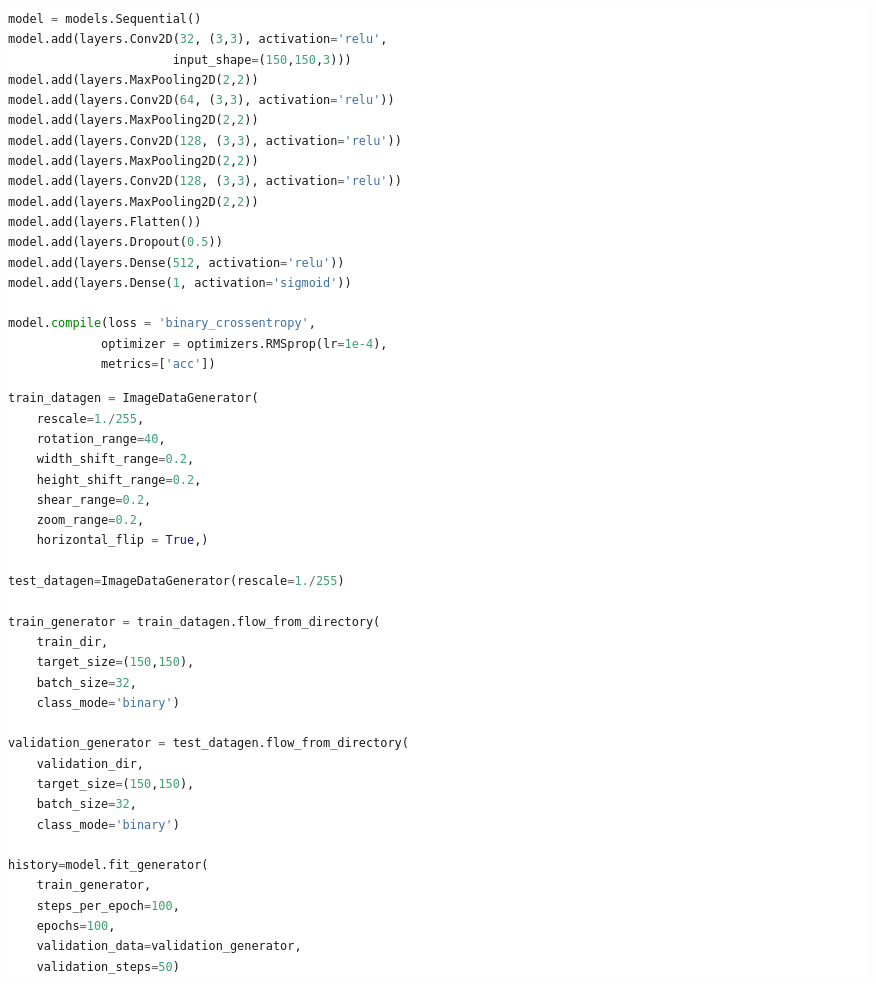 
```python
model = models.Sequential()
model.add(layers.Conv2D(32, (3,3), activation='relu',
                       input_shape=(150,150,3)))
model.add(layers.MaxPooling2D(2,2))
model.add(layers.Conv2D(64, (3,3), activation='relu'))
model.add(layers.MaxPooling2D(2,2))
model.add(layers.Conv2D(128, (3,3), activation='relu'))
model.add(layers.MaxPooling2D(2,2))
model.add(layers.Conv2D(128, (3,3), activation='relu'))
model.add(layers.MaxPooling2D(2,2))
model.add(layers.Flatten())
model.add(layers.Dropout(0.5))
model.add(layers.Dense(512, activation='relu'))
model.add(layers.Dense(1, activation='sigmoid'))

model.compile(loss = 'binary_crossentropy',
             optimizer = optimizers.RMSprop(lr=1e-4),
             metrics=['acc'])
```


```python
train_datagen = ImageDataGenerator(
    rescale=1./255,
    rotation_range=40,
    width_shift_range=0.2,
    height_shift_range=0.2,
    shear_range=0.2,
    zoom_range=0.2,
    horizontal_flip = True,)

test_datagen=ImageDataGenerator(rescale=1./255)

train_generator = train_datagen.flow_from_directory(
    train_dir,
    target_size=(150,150),
    batch_size=32,
    class_mode='binary')

validation_generator = test_datagen.flow_from_directory(
    validation_dir,
    target_size=(150,150),
    batch_size=32,
    class_mode='binary')

history=model.fit_generator(
    train_generator,
    steps_per_epoch=100,
    epochs=100,
    validation_data=validation_generator,
    validation_steps=50)
```
